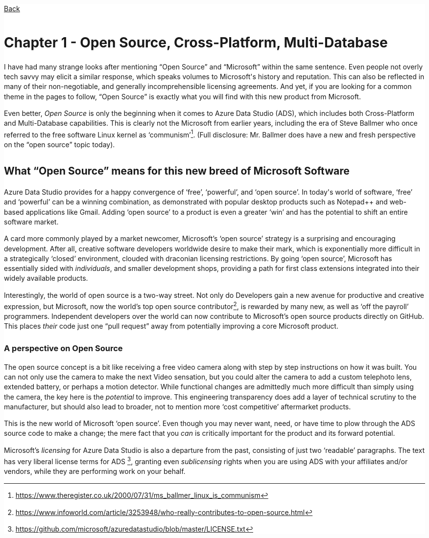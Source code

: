 [Back](../readme.md)

# Chapter 1 - Open Source, Cross-Platform, Multi-Database
I have had many strange looks after mentioning “Open Source” and “Microsoft” within the same sentence. Even people not overly tech savvy may elicit a similar response, which speaks volumes to Microsoft's history and reputation. This can also be reflected in many of their non-negotiable, and generally incomprehensible licensing agreements. And yet, if you are looking for a common theme in the pages to follow, “Open Source” is exactly what you will find with this new product from Microsoft. 

Even better, *Open Source* is only the beginning when it comes to Azure Data Studio (ADS), which includes both Cross-Platform and Multi-Database capabilities. This is clearly not the Microsoft from earlier years, including the era of Steve Ballmer who once referred to the free software Linux kernel as ‘communism’[^ballmer]. (Full disclosure: Mr. Ballmer does have a new and fresh perspective on the “open source” topic today).

## What “Open Source” means for this new breed of Microsoft Software
Azure Data Studio provides for a happy convergence of ‘free’, ‘powerful’, and ‘open source’. In today's world of software, ‘free’ and ‘powerful’ can be a winning combination, as demonstrated with popular desktop products such as Notepad++ and web-based applications like Gmail. Adding ‘open source’ to a product is even a greater ‘win’ and has the potential to shift an entire software market.

A card more commonly played by a market newcomer, Microsoft’s ‘open source’ strategy is a surprising and encouraging development. After all, creative software developers worldwide desire to make their mark, which is exponentially more difficult in a strategically ‘closed’ environment, clouded with draconian licensing restrictions. By going ‘open source’, Microsoft has essentially sided with *individuals*, and smaller development shops, providing a path for first class extensions integrated into their widely available products.

Interestingly, the world of open source is a two-way street. Not only do Developers gain a new avenue for productive and creative expression, but Microsoft, now the world’s top open source contributor[^open], is rewarded by many new, as well as ‘off the payroll’ programmers. Independent developers over the world can now contribute to Microsoft’s open source products directly on GitHub. This places *their* code just one “pull request” away from potentially improving a core Microsoft product.

### A perspective on Open Source
The open source concept is a bit like receiving a free video camera along with step by step instructions on how it was built. You can not only use the camera to make the next Video sensation, but you could alter the camera to add a custom telephoto lens, extended battery, or perhaps a motion detector. While functional changes are admittedly much more difficult than simply using the camera, the key here is the *potential* to improve. This engineering transparency does add a layer of technical scrutiny to the manufacturer, but should also lead to broader, not to mention more ‘cost competitive’ aftermarket products.

This is the new world of Microsoft ‘open source’. Even though you may never want, need, or have time to plow through the ADS source code to make a change; the mere fact that you *can* is critically important for the product and its forward potential.

Microsoft’s *licensing* for Azure Data Studio is also a departure from the past, consisting of just two ‘readable’ paragraphs. The text has very liberal license terms for ADS [^license], granting even *sublicensing* rights when you are using ADS with your affiliates and/or vendors, while they are performing work on your behalf.


[^ballmer]: https://www.theregister.co.uk/2000/07/31/ms_ballmer_linux_is_communism
[^open]: https://www.infoworld.com/article/3253948/who-really-contributes-to-open-source.html
[^license]: https://github.com/microsoft/azuredatastudio/blob/master/LICENSE.txt
[^extensible]: https://bornsql.ca/blog/introducing-azure-data-studio
[^postgresql]: For PostgreSQL support you first need to add the free PostgreSQL extension from Microsoft. This can be found in the ADS Extensions ‘Marketplace’